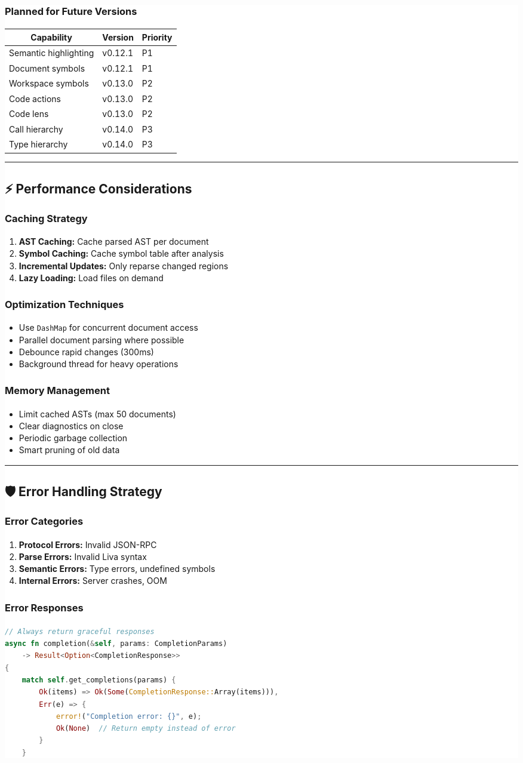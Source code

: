 ### Planned for Future Versions

| Capability | Version | Priority |
|------------|---------|----------|
| Semantic highlighting | v0.12.1 | P1 |
| Document symbols | v0.12.1 | P1 |
| Workspace symbols | v0.13.0 | P2 |
| Code actions | v0.13.0 | P2 |
| Code lens | v0.13.0 | P2 |
| Call hierarchy | v0.14.0 | P3 |
| Type hierarchy | v0.14.0 | P3 |

---

## ⚡ Performance Considerations

### Caching Strategy
1. **AST Caching:** Cache parsed AST per document
2. **Symbol Caching:** Cache symbol table after analysis
3. **Incremental Updates:** Only reparse changed regions
4. **Lazy Loading:** Load files on demand

### Optimization Techniques
- Use `DashMap` for concurrent document access
- Parallel document parsing where possible
- Debounce rapid changes (300ms)
- Background thread for heavy operations

### Memory Management
- Limit cached ASTs (max 50 documents)
- Clear diagnostics on close
- Periodic garbage collection
- Smart pruning of old data

---

## 🛡️ Error Handling Strategy

### Error Categories
1. **Protocol Errors:** Invalid JSON-RPC
2. **Parse Errors:** Invalid Liva syntax
3. **Semantic Errors:** Type errors, undefined symbols
4. **Internal Errors:** Server crashes, OOM

### Error Responses
```rust
// Always return graceful responses
async fn completion(&self, params: CompletionParams) 
    -> Result<Option<CompletionResponse>> 
{
    match self.get_completions(params) {
        Ok(items) => Ok(Some(CompletionResponse::Array(items))),
        Err(e) => {
            error!("Completion error: {}", e);
            Ok(None)  // Return empty instead of error
        }
    }
```